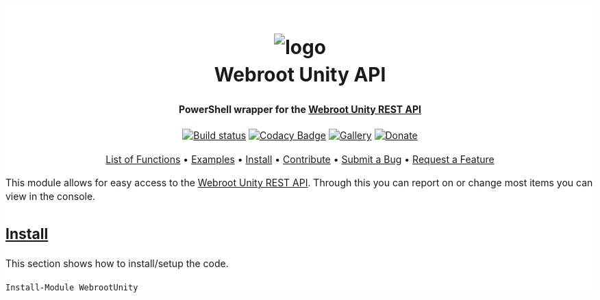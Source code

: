 <h1 align="center">
  <br>
  <img src="https://www-cdn.webroot.com/9614/7500/7505/brand-page-webroot-secureanywhere-logo-green.png" alt="logo" width = 80% ></a>
  <br>
  Webroot Unity API
  <br>
</h1>

<h4 align="center">

PowerShell wrapper for the [Webroot Unity REST API](https://unityapi.webrootcloudav.com/Docs/en/APIDoc)

</h4>

<div align="center">

[![Build status](https://ci.appveyor.com/api/projects/status/so4anml73ut5cjnp?svg=true)](https://ci.appveyor.com/project/christaylorcodes/webrootunity)
[![Codacy Badge](https://api.codacy.com/project/badge/Grade/5a6a2b309d3c4e71a1ef28021fcd58f3)](https://www.codacy.com/gh/christaylorcodes/WebrootUnity/dashboard?utm_source=github.com&amp;utm_medium=referral&amp;utm_content=christaylorcodes/WebrootUnity&amp;utm_campaign=Badge_Grade)
[![Gallery](https://img.shields.io/powershellgallery/v/WebrootUnity?label=PS%20Gallery&logo=powershell&logoColor=white)](https://www.powershellgallery.com/packages/WebrootUnity)
[![Donate](https://img.shields.io/badge/$-donate-ff69b4.svg?maxAge=2592000&amp;style=flat)](https://github.com/christaylorcodes/GitHub-Template/blob/main/DONATE.md)

</div>
<p align="center">
    <a href="WebrootUnity_Functions.md">List of Functions</a> •
    <a href="https://github.com/christaylorcodes/WebrootUnity/tree/master/Examples">Examples</a> •
    <a href="#install">Install</a> •
    <a href="https://github.com/christaylorcodes/GitHub-Template/blob/main/CONTRIBUTING.md">Contribute</a> •
    <a href="https://github.com/christaylorcodes/GitHub-Template/blob/main/CONTRIBUTING.md#reporting-bugs">Submit a Bug</a> •
    <a href="https://github.com/christaylorcodes/GitHub-Template/blob/main/CONTRIBUTING.md#suggesting-enhancements">Request a Feature</a>
</p>



This module allows for easy access to the [Webroot Unity REST API](https://unityapi.webrootcloudav.com/Docs/en/APIDoc). Through this you can report on or change most items you can view in the console.



## [Install](https://www.powershellgallery.com/packages/WebrootUnity)

This section shows how to install/setup the code.

```powershell
Install-Module WebrootUnity
```
